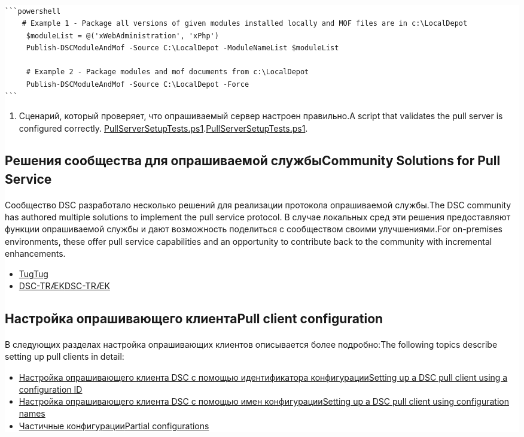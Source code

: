     ```powershell
        # Example 1 - Package all versions of given modules installed locally and MOF files are in c:\LocalDepot
         $moduleList = @('xWebAdministration', 'xPhp')
         Publish-DSCModuleAndMof -Source C:\LocalDepot -ModuleNameList $moduleList

         # Example 2 - Package modules and mof documents from c:\LocalDepot
         Publish-DSCModuleAndMof -Source C:\LocalDepot -Force
    ```

1. <span data-ttu-id="03b16-216">Сценарий, который проверяет, что опрашиваемый сервер настроен правильно.</span><span class="sxs-lookup"><span data-stu-id="03b16-216">A script that validates the pull server is configured correctly.</span></span> <span data-ttu-id="03b16-217">[PullServerSetupTests.ps1](https://github.com/PowerShell/xPSDesiredStateConfiguration/blob/master/DSCPullServerSetup/PullServerDeploymentVerificationTest/PullServerSetupTests.ps1).</span><span class="sxs-lookup"><span data-stu-id="03b16-217">[PullServerSetupTests.ps1](https://github.com/PowerShell/xPSDesiredStateConfiguration/blob/master/DSCPullServerSetup/PullServerDeploymentVerificationTest/PullServerSetupTests.ps1).</span></span>

## <a name="community-solutions-for-pull-service"></a><span data-ttu-id="03b16-218">Решения сообщества для опрашиваемой службы</span><span class="sxs-lookup"><span data-stu-id="03b16-218">Community Solutions for Pull Service</span></span>

<span data-ttu-id="03b16-219">Сообщество DSC разработало несколько решений для реализации протокола опрашиваемой службы.</span><span class="sxs-lookup"><span data-stu-id="03b16-219">The DSC community has authored multiple solutions to implement the pull service protocol.</span></span>
<span data-ttu-id="03b16-220">В случае локальных сред эти решения предоставляют функции опрашиваемой службы и дают возможность поделиться с сообществом своими улучшениями.</span><span class="sxs-lookup"><span data-stu-id="03b16-220">For on-premises environments, these offer pull service capabilities and an opportunity to contribute back to the community with incremental enhancements.</span></span>

- [<span data-ttu-id="03b16-221">Tug</span><span class="sxs-lookup"><span data-stu-id="03b16-221">Tug</span></span>](https://github.com/powershellorg/tug)
- [<span data-ttu-id="03b16-222">DSC-TRÆK</span><span class="sxs-lookup"><span data-stu-id="03b16-222">DSC-TRÆK</span></span>](https://github.com/powershellorg/dsc-traek)

## <a name="pull-client-configuration"></a><span data-ttu-id="03b16-223">Настройка опрашивающего клиента</span><span class="sxs-lookup"><span data-stu-id="03b16-223">Pull client configuration</span></span>

<span data-ttu-id="03b16-224">В следующих разделах настройка опрашивающих клиентов описывается более подробно:</span><span class="sxs-lookup"><span data-stu-id="03b16-224">The following topics describe setting up pull clients in detail:</span></span>

- [<span data-ttu-id="03b16-225">Настройка опрашивающего клиента DSC с помощью идентификатора конфигурации</span><span class="sxs-lookup"><span data-stu-id="03b16-225">Setting up a DSC pull client using a configuration ID</span></span>](pullClientConfigID.md)
- [<span data-ttu-id="03b16-226">Настройка опрашивающего клиента DSC с помощью имен конфигурации</span><span class="sxs-lookup"><span data-stu-id="03b16-226">Setting up a DSC pull client using configuration names</span></span>](pullClientConfigNames.md)
- [<span data-ttu-id="03b16-227">Частичные конфигурации</span><span class="sxs-lookup"><span data-stu-id="03b16-227">Partial configurations</span></span>](partialConfigs.md)
